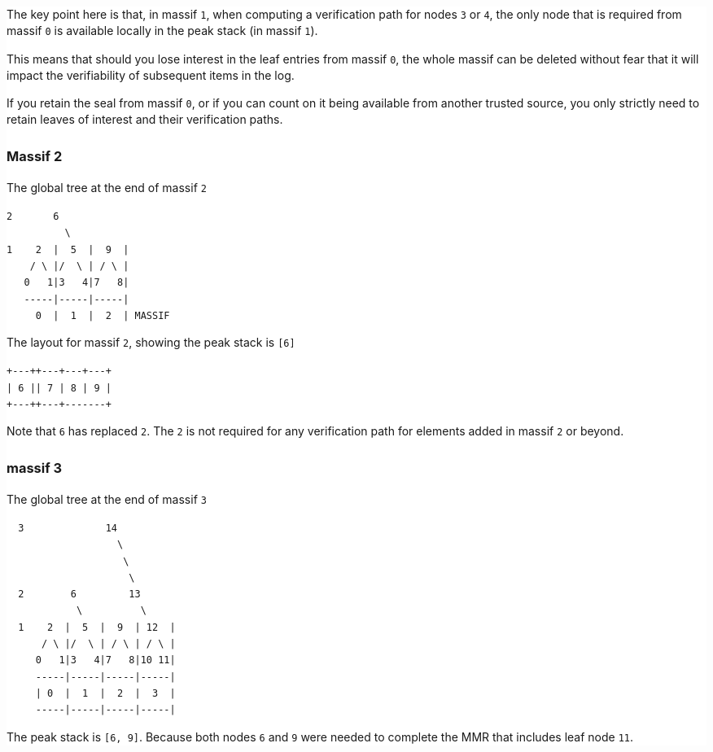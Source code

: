 The key point here is that, in massif `1`, when computing a verification path for nodes `3` or `4`, the only node that is required from massif `0` is available locally in the peak stack (in massif `1`).

This means that should you lose interest in the leaf entries from massif `0`, the whole massif can be deleted without fear that it will impact the verifiability of subsequent items in the log.

If you retain the seal from massif `0`, or if you can count on it being available from another trusted source, you only strictly need to retain leaves of interest and their verification paths.

### Massif 2

The global tree at the end of massif `2`

```output
2       6
          \
1    2  |  5  |  9  |
    / \ |/  \ | / \ |
   0   1|3   4|7   8|
   -----|-----|-----|
     0  |  1  |  2  | MASSIF
```

The layout for massif `2`, showing the peak stack is `[6]`

```output
+---++---+---+---+
| 6 || 7 | 8 | 9 |
+---++---+-------+
```

Note that `6` has replaced `2`.
The `2` is not required for any verification path for elements added in massif `2` or beyond.

### massif 3

The global tree at the end of massif `3`

```output
  3              14
                   \
                    \
                     \
  2        6         13
            \          \
  1    2  |  5  |  9  | 12  |
      / \ |/  \ | / \ | / \ |
     0   1|3   4|7   8|10 11|
     -----|-----|-----|-----|
     | 0  |  1  |  2  |  3  |
     -----|-----|-----|-----|
```

The peak stack is `[6, 9]`. Because both nodes `6` and `9` were needed to complete
the MMR that includes leaf node `11`.


[^1]: Merkle Mountain Ranges have seen extensive use in systems that need long term tamper evident storage, notably [zcash](https://zips.z.cash/zip-0221), [mimblewimble](https://github.com/mimblewimble/grin/blob/master/doc/mmr.md), and [many others](https://zips.z.cash/zip-0221#additional-reading).
[^2]: The `idtimestamp` value is 64 bits, of which the first 40 bits are a millisecond precision time value and the remainder is data used to guarantee uniqueness of the timestamp.
[^3]: Such a path of hashes is commonly referred to as a "proof", a "witness", and an "authentication path".